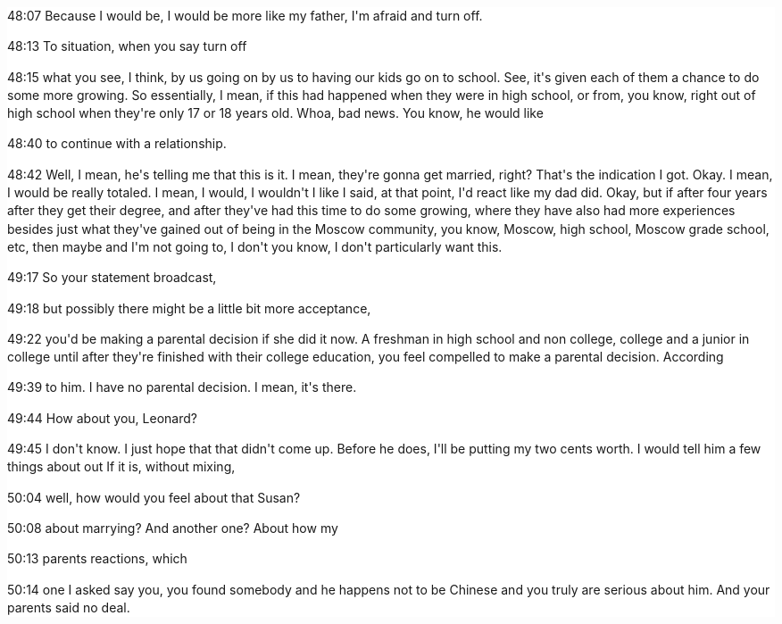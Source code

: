 48:07 
Because I would be, I would be more like my father, I'm afraid and turn off. 

48:13 
To situation, when you say turn off 

48:15 
what you see, I think, by us going on by us to having our kids go on to school. See, it's given each of  them a chance to do some more growing. So essentially, I mean, if this had happened when they were  in high school, or from, you know, right out of high school when they're only 17 or 18 years old. Whoa,  bad news. You know, he would like 

48:40 
to continue with a relationship. 

48:42 
Well, I mean, he's telling me that this is it. I mean, they're gonna get married, right? That's the indication  I got. Okay. I mean, I would be really totaled. I mean, I would, I wouldn't I like I said, at that point, I'd  react like my dad did. Okay, but if after four years after they get their degree, and after they've had this  time to do some growing, where they have also had more experiences besides just what they've gained  out of being in the Moscow community, you know, Moscow, high school, Moscow grade school, etc,  then maybe and I'm not going to, I don't you know, I don't particularly want this. 

49:17 
So your statement broadcast, 

49:18 
but possibly there might be a little bit more acceptance, 

49:22 
you'd be making a parental decision if she did it now. A freshman in high school and non college,  college and a junior in college until after they're finished with their college education, you feel compelled  to make a parental decision. According 

49:39 
to him. I have no parental decision. I mean, it's there.
 
49:44 
How about you, Leonard? 

49:45 
I don't know. I just hope that that didn't come up. Before he does, I'll be putting my two cents worth. I  would tell him a few things about out If it is, without mixing,

50:04 
well, how would you feel about that Susan? 

50:08 
about marrying? And another one? About how my 

50:13 
parents reactions, which 

50:14 
one I asked say you, you found somebody and he happens not to be Chinese and you truly are serious  about him. And your parents said no deal. 
